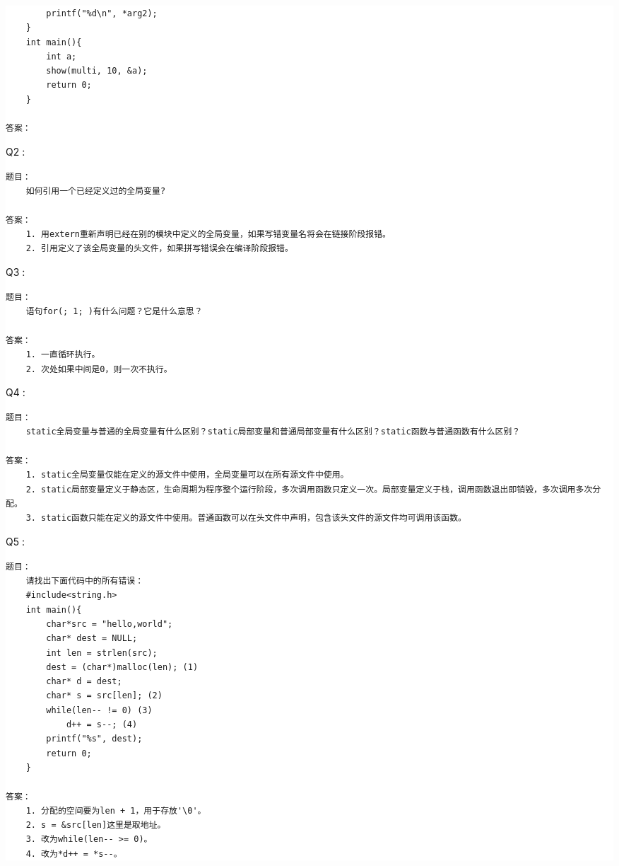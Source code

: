             printf("%d\n", *arg2);
        }
        int main(){
            int a;
            show(multi, 10, &a);
            return 0;
        }

    答案：

Q2 :

    题目：
        如何引用一个已经定义过的全局变量?

    答案：
        1. 用extern重新声明已经在别的模块中定义的全局变量，如果写错变量名将会在链接阶段报错。
        2. 引用定义了该全局变量的头文件，如果拼写错误会在编译阶段报错。

Q3 :

    题目：
        语句for(; 1; )有什么问题？它是什么意思？

    答案：
        1. 一直循环执行。
        2. 次处如果中间是0，则一次不执行。

Q4 :

    题目：
        static全局变量与普通的全局变量有什么区别？static局部变量和普通局部变量有什么区别？static函数与普通函数有什么区别？

    答案：
        1. static全局变量仅能在定义的源文件中使用，全局变量可以在所有源文件中使用。
        2. static局部变量定义于静态区，生命周期为程序整个运行阶段，多次调用函数只定义一次。局部变量定义于栈，调用函数退出即销毁，多次调用多次分配。
        3. static函数只能在定义的源文件中使用。普通函数可以在头文件中声明，包含该头文件的源文件均可调用该函数。

Q5 :

    题目：
        请找出下面代码中的所有错误：
        #include<string.h>
        int main(){
            char*src = "hello,world";
            char* dest = NULL;
            int len = strlen(src);
            dest = (char*)malloc(len); (1)
            char* d = dest;
            char* s = src[len]; (2)
            while(len-- != 0) (3)
                d++ = s--; (4)
            printf("%s", dest);
            return 0;
        }

    答案：
        1. 分配的空间要为len + 1，用于存放'\0'。
        2. s = &src[len]这里是取地址。
        3. 改为while(len-- >= 0)。
        4. 改为*d++ = *s--。
